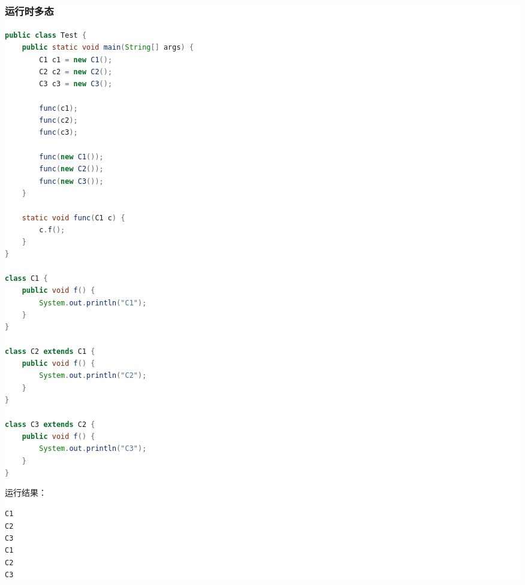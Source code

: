 

### 运行时多态

```java
public class Test {
	public static void main(String[] args) {
		C1 c1 = new C1();
		C2 c2 = new C2();
		C3 c3 = new C3();

		func(c1);
		func(c2);
		func(c3);

		func(new C1());
		func(new C2());
		func(new C3());
	}

	static void func(C1 c) {
		c.f();
	}
}

class C1 {
	public void f() {
		System.out.println("C1");
	}
}

class C2 extends C1 {
	public void f() {
		System.out.println("C2");
	}
}

class C3 extends C2 {
	public void f() {
		System.out.println("C3");
	}
}
```

运行结果：

```
C1
C2
C3
C1
C2
C3
```
